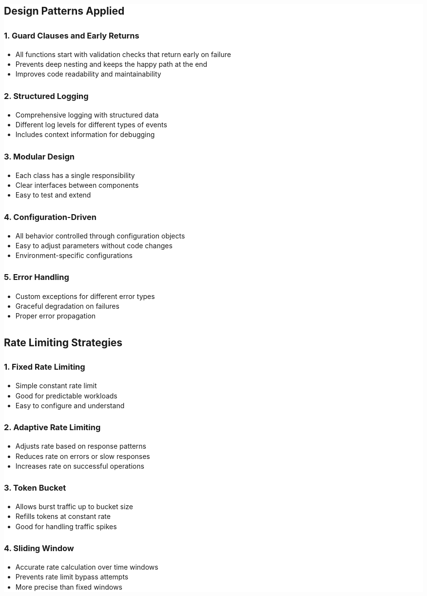 ## Design Patterns Applied

### 1. Guard Clauses and Early Returns
- All functions start with validation checks that return early on failure
- Prevents deep nesting and keeps the happy path at the end
- Improves code readability and maintainability

### 2. Structured Logging
- Comprehensive logging with structured data
- Different log levels for different types of events
- Includes context information for debugging

### 3. Modular Design
- Each class has a single responsibility
- Clear interfaces between components
- Easy to test and extend

### 4. Configuration-Driven
- All behavior controlled through configuration objects
- Easy to adjust parameters without code changes
- Environment-specific configurations

### 5. Error Handling
- Custom exceptions for different error types
- Graceful degradation on failures
- Proper error propagation

## Rate Limiting Strategies

### 1. Fixed Rate Limiting
- Simple constant rate limit
- Good for predictable workloads
- Easy to configure and understand

### 2. Adaptive Rate Limiting
- Adjusts rate based on response patterns
- Reduces rate on errors or slow responses
- Increases rate on successful operations

### 3. Token Bucket
- Allows burst traffic up to bucket size
- Refills tokens at constant rate
- Good for handling traffic spikes

### 4. Sliding Window
- Accurate rate calculation over time windows
- Prevents rate limit bypass attempts
- More precise than fixed windows
